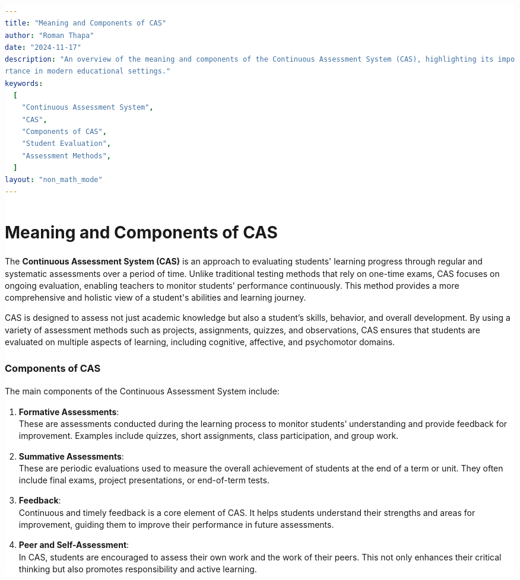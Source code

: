 ```yaml
---
title: "Meaning and Components of CAS"
author: "Roman Thapa"
date: "2024-11-17"
description: "An overview of the meaning and components of the Continuous Assessment System (CAS), highlighting its importance in modern educational settings."
keywords:
  [
    "Continuous Assessment System",
    "CAS",
    "Components of CAS",
    "Student Evaluation",
    "Assessment Methods",
  ]
layout: "non_math_mode"
---
```


# Meaning and Components of CAS

The **Continuous Assessment System (CAS)** is an approach to evaluating students' learning progress through regular and systematic assessments over a period of time. Unlike traditional testing methods that rely on one-time exams, CAS focuses on ongoing evaluation, enabling teachers to monitor students’ performance continuously. This method provides a more comprehensive and holistic view of a student's abilities and learning journey.

CAS is designed to assess not just academic knowledge but also a student’s skills, behavior, and overall development. By using a variety of assessment methods such as projects, assignments, quizzes, and observations, CAS ensures that students are evaluated on multiple aspects of learning, including cognitive, affective, and psychomotor domains.

### Components of CAS

The main components of the Continuous Assessment System include:

1. **Formative Assessments**:  
   These are assessments conducted during the learning process to monitor students’ understanding and provide feedback for improvement. Examples include quizzes, short assignments, class participation, and group work.

2. **Summative Assessments**:  
   These are periodic evaluations used to measure the overall achievement of students at the end of a term or unit. They often include final exams, project presentations, or end-of-term tests.

3. **Feedback**:  
   Continuous and timely feedback is a core element of CAS. It helps students understand their strengths and areas for improvement, guiding them to improve their performance in future assessments.

4. **Peer and Self-Assessment**:  
   In CAS, students are encouraged to assess their own work and the work of their peers. This not only enhances their critical thinking but also promotes responsibility and active learning.
